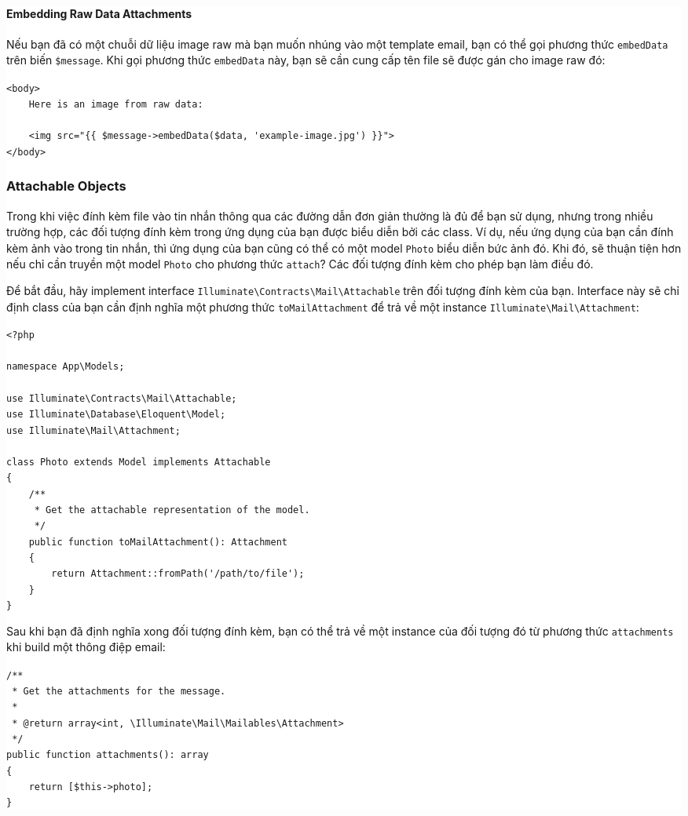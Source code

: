 <a name="embedding-raw-data-attachments"></a>
#### Embedding Raw Data Attachments

Nếu bạn đã có một chuỗi dữ liệu image raw mà bạn muốn nhúng vào một template email, bạn có thể gọi phương thức `embedData` trên biến `$message`. Khi gọi phương thức `embedData` này, bạn sẽ cần cung cấp tên file sẽ được gán cho image raw đó:

```blade
<body>
    Here is an image from raw data:

    <img src="{{ $message->embedData($data, 'example-image.jpg') }}">
</body>
```

<a name="attachable-objects"></a>
### Attachable Objects

Trong khi việc đính kèm file vào tin nhắn thông qua các đường dẫn đơn giản thường là đủ để bạn sử dụng, nhưng trong nhiều trường hợp, các đối tượng đính kèm trong ứng dụng của bạn được biểu diễn bởi các class. Ví dụ, nếu ứng dụng của bạn cần đính kèm ảnh vào trong tin nhắn, thì ứng dụng của bạn cũng có thể có một model `Photo` biểu diễn bức ảnh đó. Khi đó, sẽ thuận tiện hơn nếu chỉ cần truyền một model `Photo` cho phương thức `attach`? Các đối tượng đính kèm cho phép bạn làm điều đó.

Để bắt đầu, hãy implement interface `Illuminate\Contracts\Mail\Attachable` trên đối tượng đính kèm của bạn. Interface này sẽ chỉ định class của bạn cần định nghĩa một phương thức `toMailAttachment` để trả về một instance `Illuminate\Mail\Attachment`:

    <?php

    namespace App\Models;

    use Illuminate\Contracts\Mail\Attachable;
    use Illuminate\Database\Eloquent\Model;
    use Illuminate\Mail\Attachment;

    class Photo extends Model implements Attachable
    {
        /**
         * Get the attachable representation of the model.
         */
        public function toMailAttachment(): Attachment
        {
            return Attachment::fromPath('/path/to/file');
        }
    }

Sau khi bạn đã định nghĩa xong đối tượng đính kèm, bạn có thể trả về một instance của đối tượng đó từ phương thức `attachments` khi build một thông điệp email:

    /**
     * Get the attachments for the message.
     *
     * @return array<int, \Illuminate\Mail\Mailables\Attachment>
     */
    public function attachments(): array
    {
        return [$this->photo];
    }
